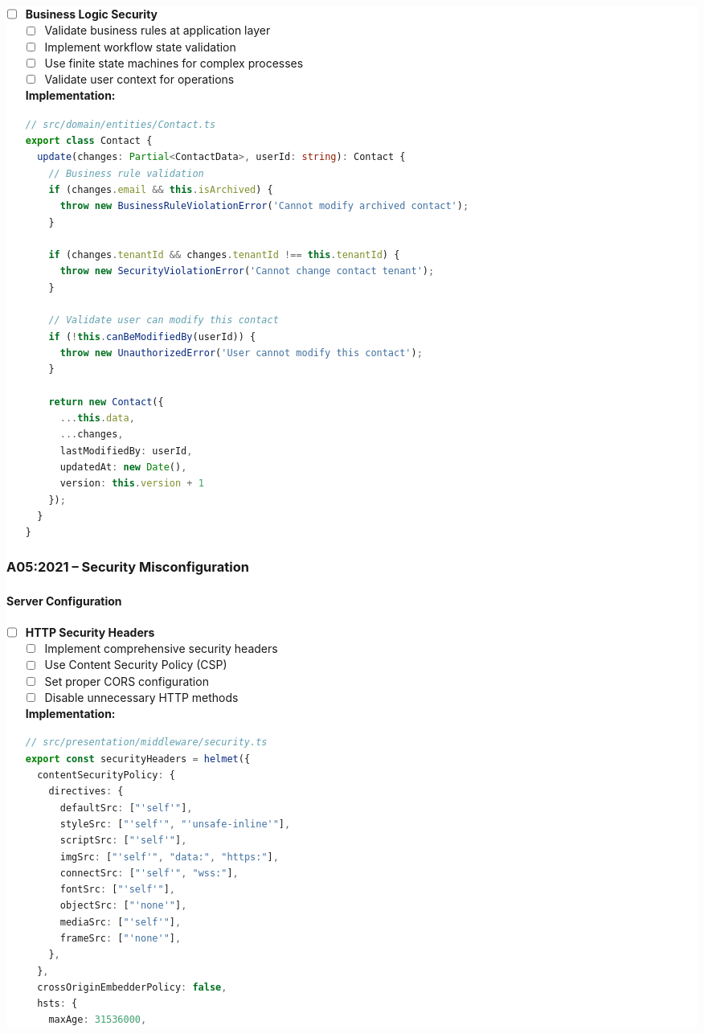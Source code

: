 - [ ] **Business Logic Security**
  - [ ] Validate business rules at application layer
  - [ ] Implement workflow state validation
  - [ ] Use finite state machines for complex processes
  - [ ] Validate user context for operations
  
  **Implementation:**
  ```typescript
  // src/domain/entities/Contact.ts
  export class Contact {
    update(changes: Partial<ContactData>, userId: string): Contact {
      // Business rule validation
      if (changes.email && this.isArchived) {
        throw new BusinessRuleViolationError('Cannot modify archived contact');
      }
      
      if (changes.tenantId && changes.tenantId !== this.tenantId) {
        throw new SecurityViolationError('Cannot change contact tenant');
      }
      
      // Validate user can modify this contact
      if (!this.canBeModifiedBy(userId)) {
        throw new UnauthorizedError('User cannot modify this contact');
      }
      
      return new Contact({
        ...this.data,
        ...changes,
        lastModifiedBy: userId,
        updatedAt: new Date(),
        version: this.version + 1
      });
    }
  }
  ```

### A05:2021 – Security Misconfiguration

#### Server Configuration
- [ ] **HTTP Security Headers**
  - [ ] Implement comprehensive security headers
  - [ ] Use Content Security Policy (CSP)
  - [ ] Set proper CORS configuration
  - [ ] Disable unnecessary HTTP methods
  
  **Implementation:**
  ```typescript
  // src/presentation/middleware/security.ts
  export const securityHeaders = helmet({
    contentSecurityPolicy: {
      directives: {
        defaultSrc: ["'self'"],
        styleSrc: ["'self'", "'unsafe-inline'"],
        scriptSrc: ["'self'"],
        imgSrc: ["'self'", "data:", "https:"],
        connectSrc: ["'self'", "wss:"],
        fontSrc: ["'self'"],
        objectSrc: ["'none'"],
        mediaSrc: ["'self'"],
        frameSrc: ["'none'"],
      },
    },
    crossOriginEmbedderPolicy: false,
    hsts: {
      maxAge: 31536000,
  ```